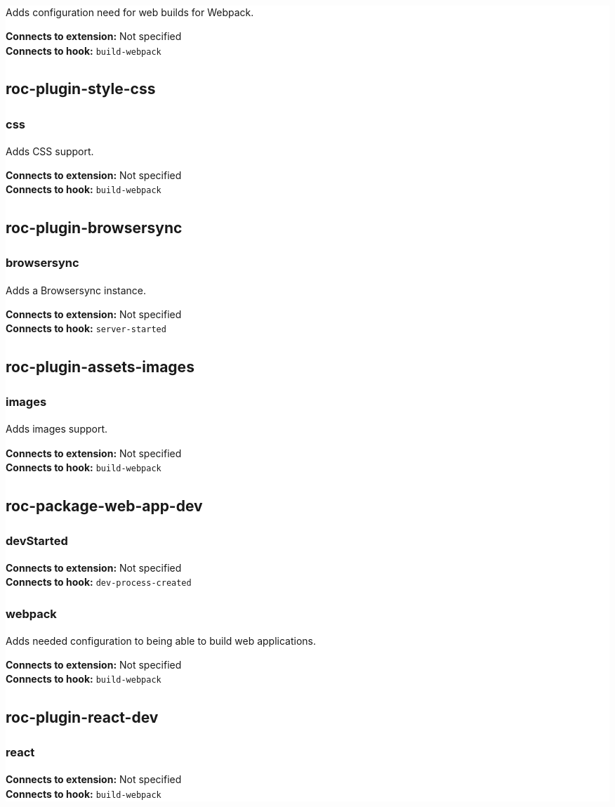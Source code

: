 Adds configuration need for web builds for Webpack.

__Connects to extension:__ Not specified  
__Connects to hook:__ `build-webpack`  

## roc-plugin-style-css

### css

Adds CSS support.

__Connects to extension:__ Not specified  
__Connects to hook:__ `build-webpack`  

## roc-plugin-browsersync

### browsersync

Adds a Browsersync instance.

__Connects to extension:__ Not specified  
__Connects to hook:__ `server-started`  

## roc-plugin-assets-images

### images

Adds images support.

__Connects to extension:__ Not specified  
__Connects to hook:__ `build-webpack`  

## roc-package-web-app-dev

### devStarted

__Connects to extension:__ Not specified  
__Connects to hook:__ `dev-process-created`  

### webpack

Adds needed configuration to being able to build web applications.

__Connects to extension:__ Not specified  
__Connects to hook:__ `build-webpack`  

## roc-plugin-react-dev

### react

__Connects to extension:__ Not specified  
__Connects to hook:__ `build-webpack`  
